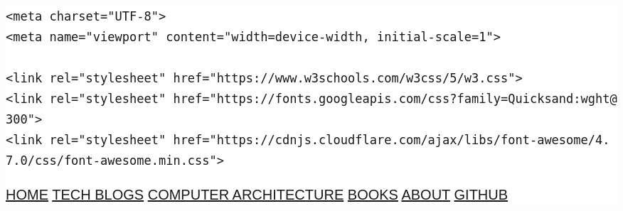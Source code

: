 <!DOCTYPE html><html lang="en"><title>Computoms</title>
    <meta charset="UTF-8">
    <meta name="viewport" content="width=device-width, initial-scale=1">

    <link rel="stylesheet" href="https://www.w3schools.com/w3css/5/w3.css">
    <link rel="stylesheet" href="https://fonts.googleapis.com/css?family=Quicksand:wght@300">
    <link rel="stylesheet" href="https://cdnjs.cloudflare.com/ajax/libs/font-awesome/4.7.0/css/font-awesome.min.css">
<style>body {font-family: "Quicksand", sans-serif; font-size: 15pt;}
.mySlides {display: none}
.logoBg {
    background-image: url("/images/logo/logo32.png");
    background-repeat: no-repeat;
    background-position: center;
    background-size: 40px;
    width: 100%;
}
.nounder {
    text-decoration: none;
}
h1 h2 {font-weight: bold;}</style><body>
<script type="text/javascript"
        src="https://cdnjs.cloudflare.com/ajax/libs/mathjax/2.7.4/MathJax.js?config=TeX-AMS_HTML-full"></script>
<script type="text/x-mathjax-config">
    MathJax.Hub.Config({
        tex2jax: {
            inlineMath: [["$", "$"], ["\\(", "\\)"]],
            displayMath: [["$$", "$$"], ["\[", "\]"]],
            processEscapes: true
        },
        config: ["MMLorHTML.js"],
        jax: ["input/TeX", "output/HTML-CSS", "output/NativeMML"],
        extensions: ["MathMenu.js", "MathZoom.js"]
    });
</script>

<div class="w3-top">
  <div class="w3-bar w3-black w3-card logoBg">
    <a class="w3-bar-item w3-button w3-padding-large w3-hide-large w3-right" href="javascript:void(0)"
      onclick="showHideSmallScreens()" title="Toggle Navigation Menu"><i class="fa fa-bars"></i></a>
    <a href="/index.html" class="w3-bar-item w3-button w3-padding-large">HOME</a>
    <a href="/dev" class="w3-bar-item w3-button w3-padding-large w3-hide-small w3-hide-medium">TECH BLOGS</a>
    <a href="/computerarch" class="w3-bar-item w3-button w3-padding-large w3-hide-small w3-hide-medium">COMPUTER ARCHITECTURE</a>
    <a href="/books" class="w3-bar-item w3-button w3-padding-large w3-hide-small w3-hide-medium">BOOKS</a>
    <a href="/about.html" class="w3-bar-item w3-button w3-padding-large w3-hide-small w3-hide-medium">ABOUT</a>
    <a href="https://github.com/computoms" class="w3-bar-item w3-button w3-padding-large w3-hide-small w3-hide-medium">GITHUB</a>
  </div>
</div>
